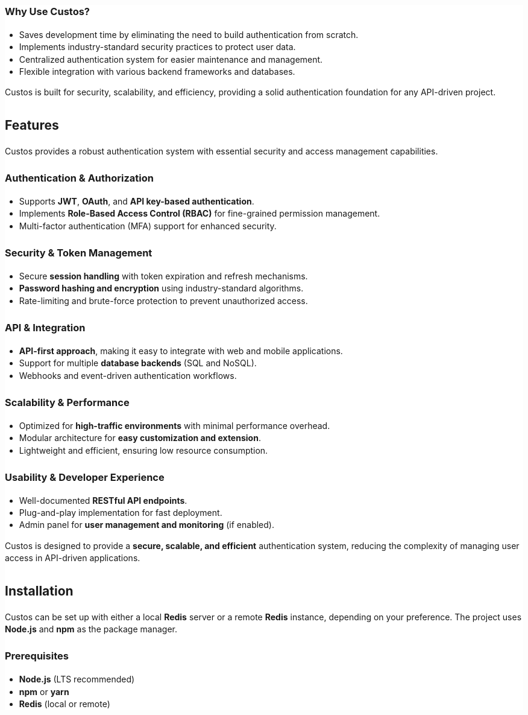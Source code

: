 ### Why Use Custos?
- Saves development time by eliminating the need to build authentication from scratch.
- Implements industry-standard security practices to protect user data.
- Centralized authentication system for easier maintenance and management.
- Flexible integration with various backend frameworks and databases.

Custos is built for security, scalability, and efficiency, providing a solid authentication foundation for any API-driven project.


## Features

Custos provides a robust authentication system with essential security and access management capabilities.  

### Authentication & Authorization
- Supports **JWT**, **OAuth**, and **API key-based authentication**.
- Implements **Role-Based Access Control (RBAC)** for fine-grained permission management.
- Multi-factor authentication (MFA) support for enhanced security.

### Security & Token Management
- Secure **session handling** with token expiration and refresh mechanisms.
- **Password hashing and encryption** using industry-standard algorithms.
- Rate-limiting and brute-force protection to prevent unauthorized access.

### API & Integration
- **API-first approach**, making it easy to integrate with web and mobile applications.
- Support for multiple **database backends** (SQL and NoSQL).
- Webhooks and event-driven authentication workflows.

### Scalability & Performance
- Optimized for **high-traffic environments** with minimal performance overhead.
- Modular architecture for **easy customization and extension**.
- Lightweight and efficient, ensuring low resource consumption.

### Usability & Developer Experience
- Well-documented **RESTful API endpoints**.
- Plug-and-play implementation for fast deployment.
- Admin panel for **user management and monitoring** (if enabled).

Custos is designed to provide a **secure, scalable, and efficient** authentication system, reducing the complexity of managing user access in API-driven applications.


## Installation

Custos can be set up with either a local **Redis** server or a remote **Redis** instance, depending on your preference. The project uses **Node.js** and **npm** as the package manager.

### Prerequisites
- **Node.js** (LTS recommended)
- **npm** or **yarn**
- **Redis** (local or remote)
